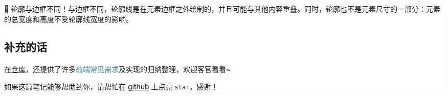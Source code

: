 :star2: 轮廓与边框不同！与边框不同，轮廓线是在元素边框之外绘制的，并且可能与其他内容重叠。同时，轮廓也不是元素尺寸的一部分：元素的总宽度和高度不受轮廓线宽度的影响。

 

## 补充的话

在[仓库](https://github.com/SpringLoach/power)，还提供了许多<span style="color: #3a84aa">前端常见需求</span>及实现的归纳整理，欢迎客官看看~

如果这篇笔记能够帮助到你，请帮忙在 [github](https://github.com/SpringLoach/power) 上点亮 `star`，感谢！
